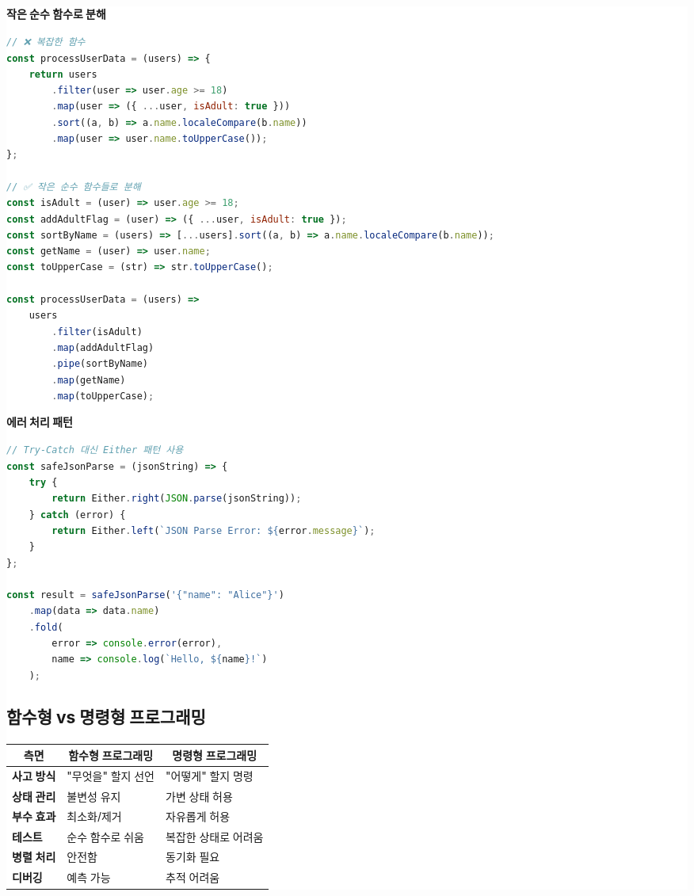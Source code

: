 **작은 순수 함수로 분해**
```javascript
// ❌ 복잡한 함수
const processUserData = (users) => {
    return users
        .filter(user => user.age >= 18)
        .map(user => ({ ...user, isAdult: true }))
        .sort((a, b) => a.name.localeCompare(b.name))
        .map(user => user.name.toUpperCase());
};

// ✅ 작은 순수 함수들로 분해
const isAdult = (user) => user.age >= 18;
const addAdultFlag = (user) => ({ ...user, isAdult: true });
const sortByName = (users) => [...users].sort((a, b) => a.name.localeCompare(b.name));
const getName = (user) => user.name;
const toUpperCase = (str) => str.toUpperCase();

const processUserData = (users) => 
    users
        .filter(isAdult)
        .map(addAdultFlag)
        .pipe(sortByName)
        .map(getName)
        .map(toUpperCase);
```

**에러 처리 패턴**
```javascript
// Try-Catch 대신 Either 패턴 사용
const safeJsonParse = (jsonString) => {
    try {
        return Either.right(JSON.parse(jsonString));
    } catch (error) {
        return Either.left(`JSON Parse Error: ${error.message}`);
    }
};

const result = safeJsonParse('{"name": "Alice"}')
    .map(data => data.name)
    .fold(
        error => console.error(error),
        name => console.log(`Hello, ${name}!`)
    );
```

## 함수형 vs 명령형 프로그래밍

| 측면 | 함수형 프로그래밍 | 명령형 프로그래밍 |
|------|-------------------|-------------------|
| **사고 방식** | "무엇을" 할지 선언 | "어떻게" 할지 명령 |
| **상태 관리** | 불변성 유지 | 가변 상태 허용 |
| **부수 효과** | 최소화/제거 | 자유롭게 허용 |
| **테스트** | 순수 함수로 쉬움 | 복잡한 상태로 어려움 |
| **병렬 처리** | 안전함 | 동기화 필요 |
| **디버깅** | 예측 가능 | 추적 어려움 |
